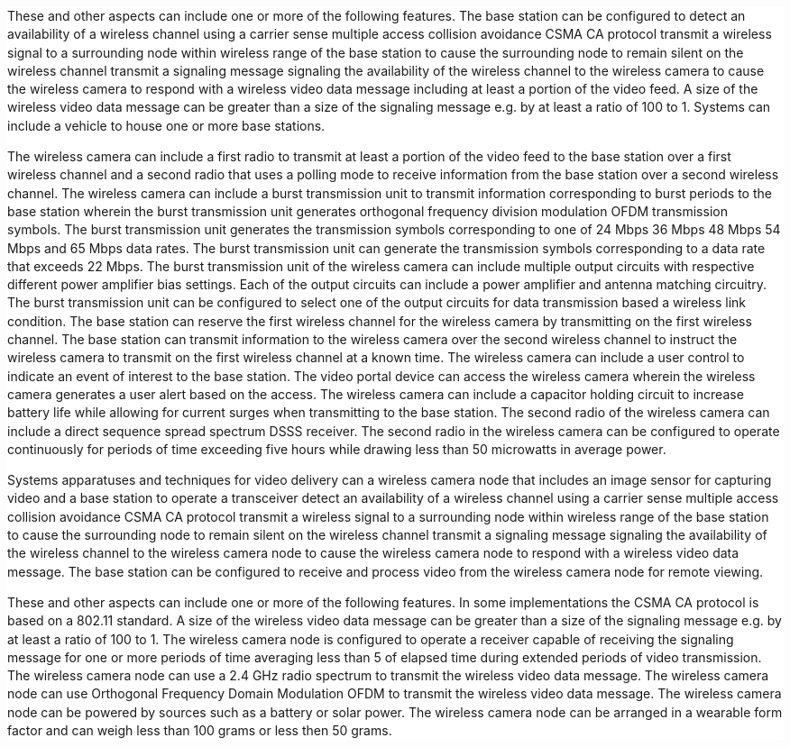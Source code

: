 These and other aspects can include one or more of the following features. The base station can be configured to detect an availability of a wireless channel using a carrier sense multiple access collision avoidance CSMA CA protocol transmit a wireless signal to a surrounding node within wireless range of the base station to cause the surrounding node to remain silent on the wireless channel transmit a signaling message signaling the availability of the wireless channel to the wireless camera to cause the wireless camera to respond with a wireless video data message including at least a portion of the video feed. A size of the wireless video data message can be greater than a size of the signaling message e.g. by at least a ratio of 100 to 1. Systems can include a vehicle to house one or more base stations.

The wireless camera can include a first radio to transmit at least a portion of the video feed to the base station over a first wireless channel and a second radio that uses a polling mode to receive information from the base station over a second wireless channel. The wireless camera can include a burst transmission unit to transmit information corresponding to burst periods to the base station wherein the burst transmission unit generates orthogonal frequency division modulation OFDM transmission symbols. The burst transmission unit generates the transmission symbols corresponding to one of 24 Mbps 36 Mbps 48 Mbps 54 Mbps and 65 Mbps data rates. The burst transmission unit can generate the transmission symbols corresponding to a data rate that exceeds 22 Mbps. The burst transmission unit of the wireless camera can include multiple output circuits with respective different power amplifier bias settings. Each of the output circuits can include a power amplifier and antenna matching circuitry. The burst transmission unit can be configured to select one of the output circuits for data transmission based a wireless link condition. The base station can reserve the first wireless channel for the wireless camera by transmitting on the first wireless channel. The base station can transmit information to the wireless camera over the second wireless channel to instruct the wireless camera to transmit on the first wireless channel at a known time. The wireless camera can include a user control to indicate an event of interest to the base station. The video portal device can access the wireless camera wherein the wireless camera generates a user alert based on the access. The wireless camera can include a capacitor holding circuit to increase battery life while allowing for current surges when transmitting to the base station. The second radio of the wireless camera can include a direct sequence spread spectrum DSSS receiver. The second radio in the wireless camera can be configured to operate continuously for periods of time exceeding five hours while drawing less than 50 microwatts in average power.

Systems apparatuses and techniques for video delivery can a wireless camera node that includes an image sensor for capturing video and a base station to operate a transceiver detect an availability of a wireless channel using a carrier sense multiple access collision avoidance CSMA CA protocol transmit a wireless signal to a surrounding node within wireless range of the base station to cause the surrounding node to remain silent on the wireless channel transmit a signaling message signaling the availability of the wireless channel to the wireless camera node to cause the wireless camera node to respond with a wireless video data message. The base station can be configured to receive and process video from the wireless camera node for remote viewing.

These and other aspects can include one or more of the following features. In some implementations the CSMA CA protocol is based on a 802.11 standard. A size of the wireless video data message can be greater than a size of the signaling message e.g. by at least a ratio of 100 to 1. The wireless camera node is configured to operate a receiver capable of receiving the signaling message for one or more periods of time averaging less than 5 of elapsed time during extended periods of video transmission. The wireless camera node can use a 2.4 GHz radio spectrum to transmit the wireless video data message. The wireless camera node can use Orthogonal Frequency Domain Modulation OFDM to transmit the wireless video data message. The wireless camera node can be powered by sources such as a battery or solar power. The wireless camera node can be arranged in a wearable form factor and can weigh less than 100 grams or less then 50 grams.
